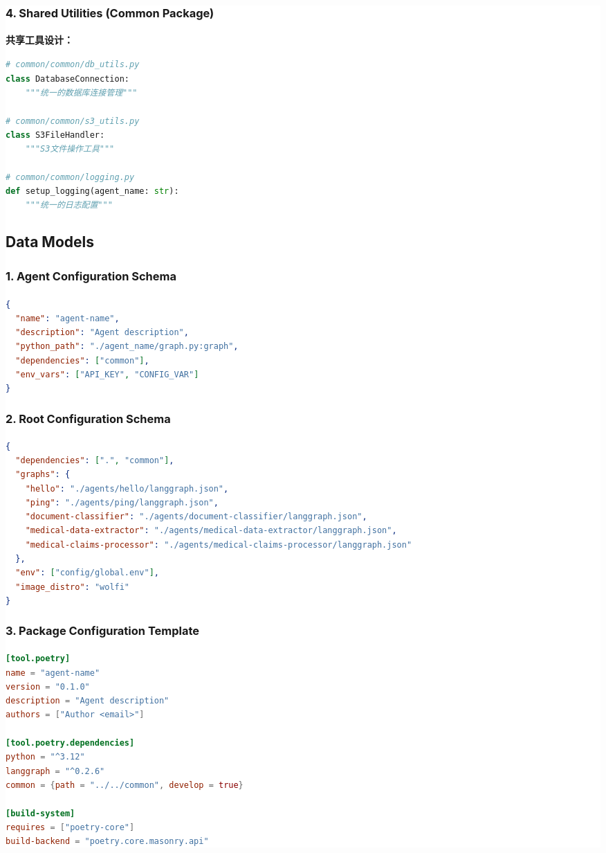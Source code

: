 ### 4. Shared Utilities (Common Package)

**共享工具设计：**
```python
# common/common/db_utils.py
class DatabaseConnection:
    """统一的数据库连接管理"""
    
# common/common/s3_utils.py  
class S3FileHandler:
    """S3文件操作工具"""
    
# common/common/logging.py
def setup_logging(agent_name: str):
    """统一的日志配置"""
```

## Data Models

### 1. Agent Configuration Schema

```json
{
  "name": "agent-name",
  "description": "Agent description",
  "python_path": "./agent_name/graph.py:graph",
  "dependencies": ["common"],
  "env_vars": ["API_KEY", "CONFIG_VAR"]
}
```

### 2. Root Configuration Schema

```json
{
  "dependencies": [".", "common"],
  "graphs": {
    "hello": "./agents/hello/langgraph.json",
    "ping": "./agents/ping/langgraph.json",
    "document-classifier": "./agents/document-classifier/langgraph.json",
    "medical-data-extractor": "./agents/medical-data-extractor/langgraph.json",
    "medical-claims-processor": "./agents/medical-claims-processor/langgraph.json"
  },
  "env": ["config/global.env"],
  "image_distro": "wolfi"
}
```

### 3. Package Configuration Template

```toml
[tool.poetry]
name = "agent-name"
version = "0.1.0"
description = "Agent description"
authors = ["Author <email>"]

[tool.poetry.dependencies]
python = "^3.12"
langgraph = "^0.2.6"
common = {path = "../../common", develop = true}

[build-system]
requires = ["poetry-core"]
build-backend = "poetry.core.masonry.api"
```